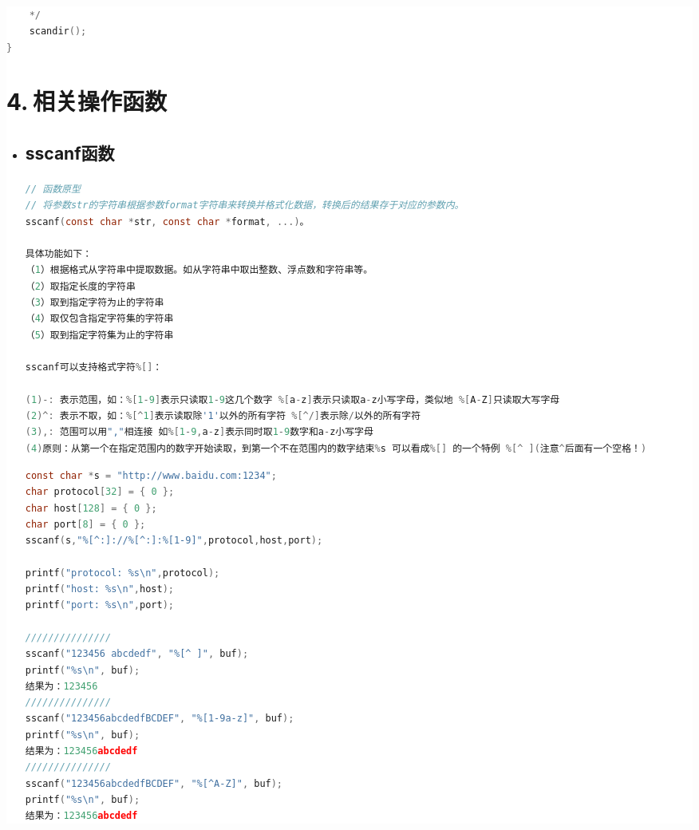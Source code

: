 ```c
    */
	scandir();
}
```



# 4. 相关操作函数

- ## sscanf函数

  ```c
  // 函数原型
  // 将参数str的字符串根据参数format字符串来转换并格式化数据，转换后的结果存于对应的参数内。
  sscanf(const char *str, const char *format, ...)。
  
  具体功能如下：
  （1）根据格式从字符串中提取数据。如从字符串中取出整数、浮点数和字符串等。
  （2）取指定长度的字符串
  （3）取到指定字符为止的字符串
  （4）取仅包含指定字符集的字符串
  （5）取到指定字符集为止的字符串
  
  sscanf可以支持格式字符%[]：
  
  (1)-: 表示范围，如：%[1-9]表示只读取1-9这几个数字 %[a-z]表示只读取a-z小写字母，类似地 %[A-Z]只读取大写字母
  (2)^: 表示不取，如：%[^1]表示读取除'1'以外的所有字符 %[^/]表示除/以外的所有字符
  (3),: 范围可以用","相连接 如%[1-9,a-z]表示同时取1-9数字和a-z小写字母 
  (4)原则：从第一个在指定范围内的数字开始读取，到第一个不在范围内的数字结束%s 可以看成%[] 的一个特例 %[^ ](注意^后面有一个空格！)
  ```

  ```c
  const char *s = "http://www.baidu.com:1234";
  char protocol[32] = { 0 };
  char host[128] = { 0 };
  char port[8] = { 0 };
  sscanf(s,"%[^:]://%[^:]:%[1-9]",protocol,host,port);
  
  printf("protocol: %s\n",protocol);
  printf("host: %s\n",host);
  printf("port: %s\n",port);
  
  ///////////////
  sscanf("123456 abcdedf", "%[^ ]", buf);
  printf("%s\n", buf);
  结果为：123456
  ///////////////
  sscanf("123456abcdedfBCDEF", "%[1-9a-z]", buf);
  printf("%s\n", buf);
  结果为：123456abcdedf
  ///////////////
  sscanf("123456abcdedfBCDEF", "%[^A-Z]", buf);
  printf("%s\n", buf);
  结果为：123456abcdedf
  
  ```
